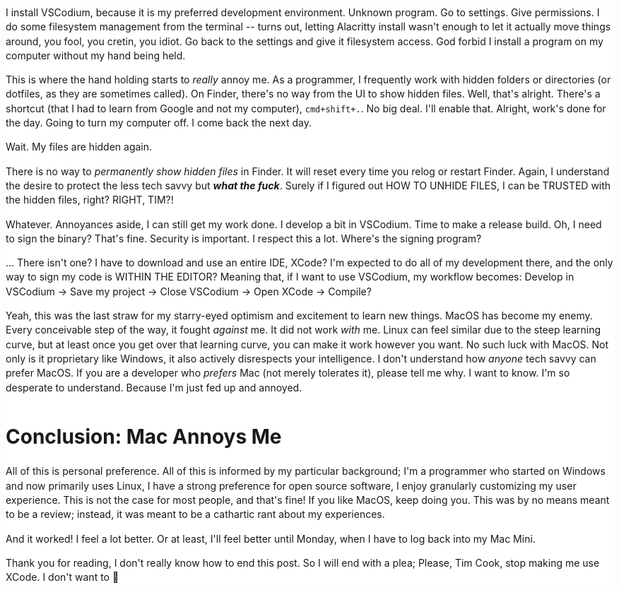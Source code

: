 I install VSCodium, because it is my preferred development environment. Unknown program. Go to settings. Give permissions. I do some filesystem management from the terminal -- turns out, letting Alacritty install wasn't enough to let it actually move things around, you fool, you cretin, you idiot. Go back to the settings and give it filesystem access. God forbid I install a program on my computer without my hand being held. 

This is where the hand holding starts to *really* annoy me. As a programmer, I frequently work with hidden folders or directories (or dotfiles, as they are sometimes called). On Finder, there's no way from the UI to show hidden files. Well, that's alright. There's a shortcut (that I had to learn from Google and not my computer), `cmd+shift+.`. No big deal. I'll enable that. Alright, work's done for the day. Going to turn my computer off. I come back the next day.

Wait. My files are hidden again.

There is no way to *permanently show hidden files* in Finder. It will reset every time you relog or restart Finder. Again, I understand the desire to protect the less tech savvy but ***what the fuck***. Surely if I figured out HOW TO UNHIDE FILES, I can be TRUSTED with the hidden files, right? RIGHT, TIM?!

Whatever. Annoyances aside, I can still get my work done. I develop a bit in VSCodium. Time to make a release build. Oh, I need to sign the binary? That's fine. Security is important. I respect this a lot. Where's the signing program?

... There isn't one? I have to download and use an entire IDE, XCode? I'm expected to do all of my development there, and the only way to sign my code is WITHIN THE EDITOR? Meaning that, if I want to use VSCodium, my workflow becomes: Develop in VSCodium -> Save my project -> Close VSCodium -> Open XCode -> Compile?

Yeah, this was the last straw for my starry-eyed optimism and excitement to learn new things. MacOS has become my enemy. Every conceivable step of the way, it fought *against* me. It did not work *with* me. Linux can feel similar due to the steep learning curve, but at least once you get over that learning curve, you can make it work however you want. No such luck with MacOS. Not only is it proprietary like Windows, it also actively disrespects your intelligence. I don't understand how *anyone* tech savvy can prefer MacOS. If you are a developer who *prefers* Mac (not merely tolerates it), please tell me why. I want to know. I'm so desperate to understand. Because I'm just fed up and annoyed.

# Conclusion: Mac Annoys Me

All of this is personal preference. All of this is informed by my particular background; I'm a programmer who started on Windows and now primarily uses Linux, I have a strong preference for open source software, I enjoy granularly customizing my user experience. This is not the case for most people, and that's fine! If you like MacOS, keep doing you. This was by no means meant to be a review; instead, it was meant to be a cathartic rant about my experiences.

And it worked! I feel a lot better. Or at least, I'll feel better until Monday, when I have to log back into my Mac Mini.

Thank you for reading, I don't really know how to end this post. So I will end with a plea; Please, Tim Cook, stop making me use XCode. I don't want to 🥺